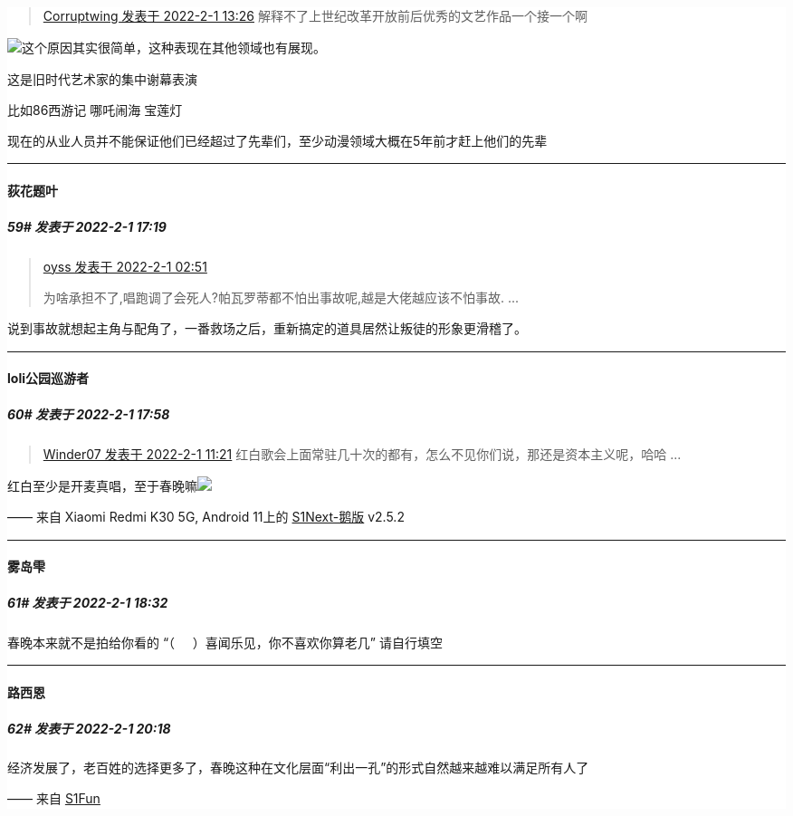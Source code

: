 <blockquote><a href="httphttps://bbs.saraba1st.com/2b/forum.php?mod=redirect&amp;goto=findpost&amp;pid=54509836&amp;ptid=2050264" target="_blank">Corruptwing 发表于 2022-2-1 13:26</a>
解释不了上世纪改革开放前后优秀的文艺作品一个接一个啊</blockquote>
<img src="https://static.saraba1st.com/image/smiley/face2017/067.png" referrerpolicy="no-referrer">这个原因其实很简单，这种表现在其他领域也有展现。

这是旧时代艺术家的集中谢幕表演

比如86西游记 哪吒闹海 宝莲灯

现在的从业人员并不能保证他们已经超过了先辈们，至少动漫领域大概在5年前才赶上他们的先辈

*****

####  荻花题叶  
##### 59#       发表于 2022-2-1 17:19

<blockquote><a href="httphttps://bbs.saraba1st.com/2b/forum.php?mod=redirect&amp;goto=findpost&amp;pid=54506970&amp;ptid=2050264" target="_blank">oyss 发表于 2022-2-1 02:51</a>

为啥承担不了,唱跑调了会死人?帕瓦罗蒂都不怕出事故呢,越是大佬越应该不怕事故. ...</blockquote>
说到事故就想起主角与配角了，一番救场之后，重新搞定的道具居然让叛徒的形象更滑稽了。

*****

####  loli公园巡游者  
##### 60#       发表于 2022-2-1 17:58

<blockquote><a href="httphttps://bbs.saraba1st.com/2b/forum.php?mod=redirect&amp;goto=findpost&amp;pid=54508728&amp;ptid=2050264" target="_blank">Winder07 发表于 2022-2-1 11:21</a>
红白歌会上面常驻几十次的都有，怎么不见你们说，那还是资本主义呢，哈哈 ...</blockquote>
红白至少是开麦真唱，至于春晚嘛<img src="https://static.saraba1st.com/image/smiley/face2017/067.png" referrerpolicy="no-referrer">

—— 来自 Xiaomi Redmi K30 5G, Android 11上的 [S1Next-鹅版](https://github.com/ykrank/S1-Next/releases) v2.5.2



*****

####  雾岛雫  
##### 61#       发表于 2022-2-1 18:32

春晚本来就不是拍给你看的
“（     ）喜闻乐见，你不喜欢你算老几”
请自行填空



*****

####  路西恩  
##### 62#       发表于 2022-2-1 20:18

经济发展了，老百姓的选择更多了，春晚这种在文化层面“利出一孔”的形式自然越来越难以满足所有人了

—— 来自 [S1Fun](https://s1fun.koalcat.com)

